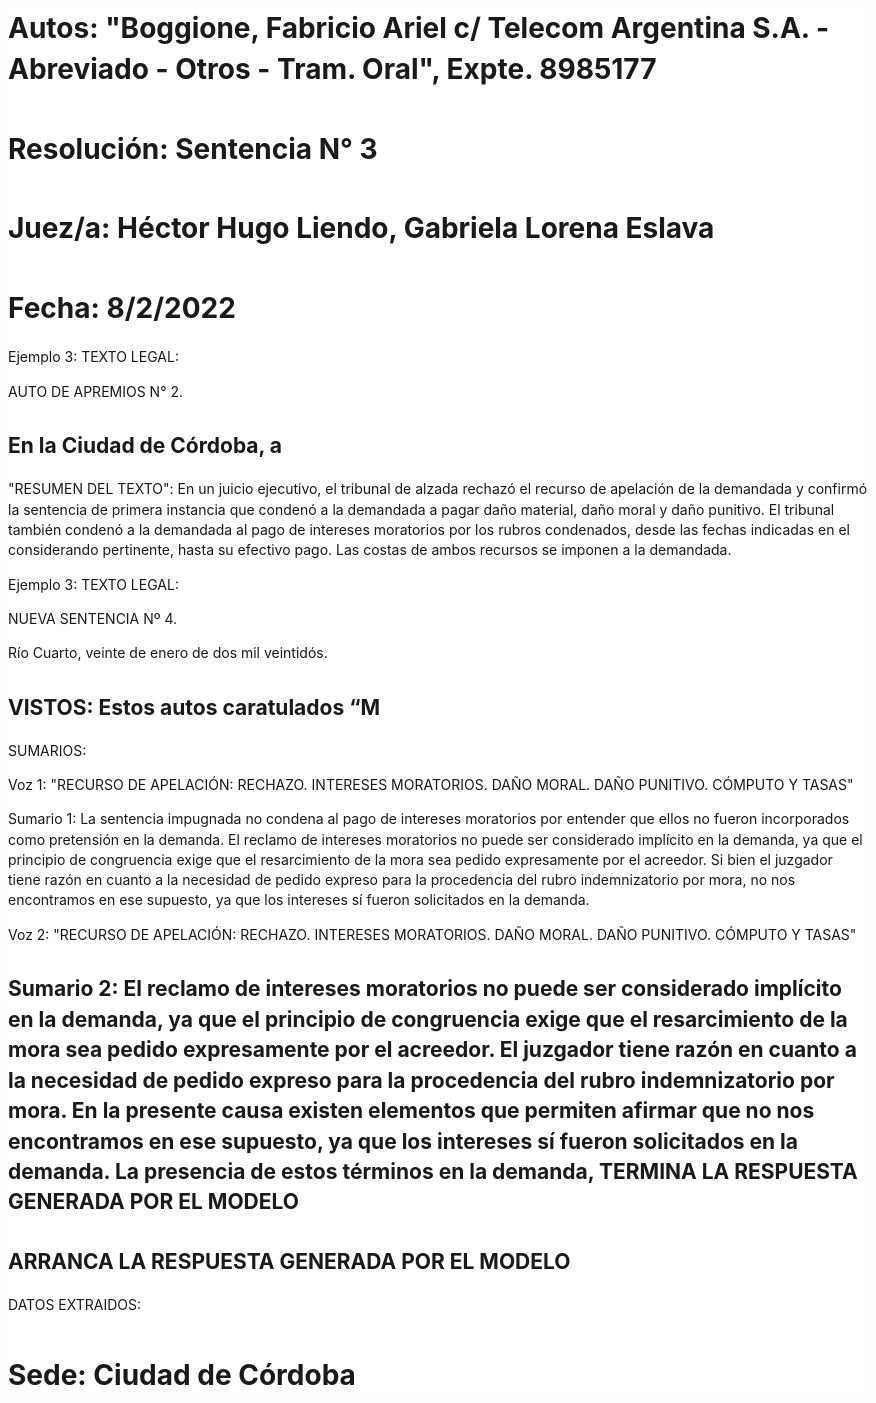 # Autos: "Boggione, Fabricio Ariel c/ Telecom Argentina S.A. - Abreviado - Otros - Tram. Oral", Expte. 8985177
# Resolución: Sentencia N° 3
# Juez/a: Héctor Hugo Liendo, Gabriela Lorena Eslava
# Fecha: 8/2/2022

Ejemplo 3:
TEXTO LEGAL:

AUTO DE APREMIOS N° 2.

En la Ciudad de Córdoba, a
-------------------
"RESUMEN DEL TEXTO":
En un juicio ejecutivo, el tribunal de alzada rechazó el recurso de apelación de la
demandada y confirmó la sentencia de primera instancia que condenó a la demandada
a pagar daño material, daño moral y daño punitivo. El tribunal también condenó a la
demandada al pago de intereses moratorios por los rubros condenados, desde las fechas
indicadas en el considerando pertinente, hasta su efectivo pago. Las costas de ambos
recursos se imponen a la demandada. 

Ejemplo 3:
TEXTO LEGAL:

NUEVA SENTENCIA Nº 4.

Río Cuarto, veinte de enero de dos mil veintidós.

VISTOS: Estos autos caratulados “M
-------------------
SUMARIOS:

Voz 1: "RECURSO DE APELACIÓN: RECHAZO. INTERESES MORATORIOS. DAÑO
MORAL. DAÑO PUNITIVO. CÓMPUTO Y TASAS"

Sumario 1: La sentencia impugnada no condena al pago de intereses moratorios
por entender que ellos no fueron incorporados como pretensión en la demanda. El
reclamo de intereses moratorios no puede ser considerado implícito en la demanda, ya
que el principio de congruencia exige que el resarcimiento de la mora sea pedido
expresamente por el acreedor. Si bien el juzgador tiene razón en cuanto a la necesidad
de pedido expreso para la procedencia del rubro indemnizatorio por mora, no nos
encontramos en ese supuesto, ya que los intereses sí fueron solicitados en la demanda.

Voz 2: "RECURSO DE APELACIÓN: RECHAZO. INTERESES MORATORIOS.
DAÑO MORAL. DAÑO PUNITIVO. CÓMPUTO Y TASAS"

Sumario 2: El reclamo de intereses moratorios no puede ser considerado implícito en
la demanda, ya que el principio de congruencia exige que el resarcimiento de la mora
sea pedido expresamente por el acreedor. El juzgador tiene razón en cuanto a la
necesidad de pedido expreso para la procedencia del rubro indemnizatorio por mora.
En la presente causa existen elementos que permiten afirmar que no nos
encontramos en ese supuesto, ya que los intereses sí fueron solicitados en la demanda.
La presencia de estos términos en la demanda,
TERMINA LA RESPUESTA GENERADA POR EL MODELO
-------------------
ARRANCA LA RESPUESTA GENERADA POR EL MODELO
-------------------
DATOS EXTRAIDOS:
# Sede: Ciudad de Córdoba